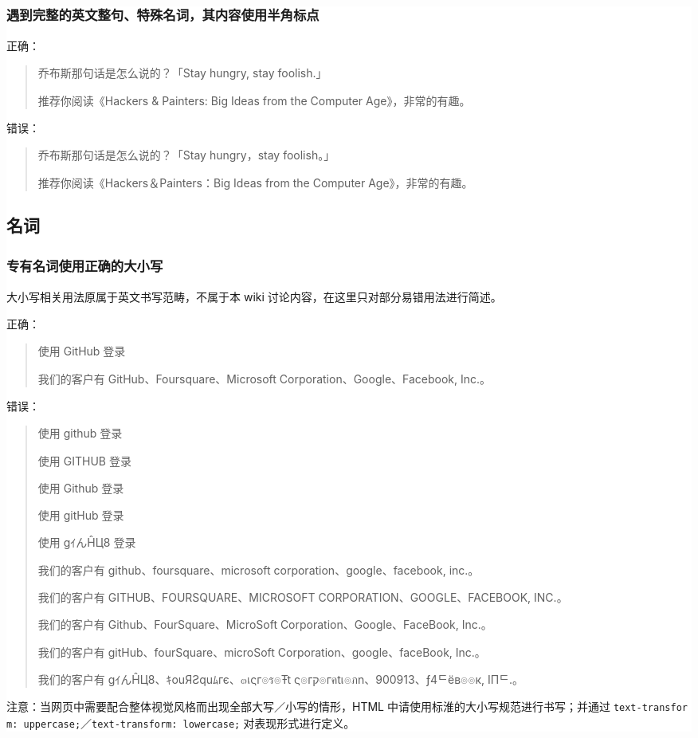 

### 遇到完整的英文整句、特殊名词，其内容使用半角标点

正确：

> 乔布斯那句话是怎么说的？「Stay hungry, stay foolish.」
>
> 推荐你阅读《Hackers & Painters: Big Ideas from the Computer Age》，非常的有趣。

错误：

> 乔布斯那句话是怎么说的？「Stay hungry，stay foolish。」
>
> 推荐你阅读《Hackers＆Painters：Big Ideas from the Computer Age》，非常的有趣。



## 名词



### 专有名词使用正确的大小写

大小写相关用法原属于英文书写范畴，不属于本 wiki 讨论内容，在这里只对部分易错用法进行简述。

正确：

> 使用 GitHub 登录
>
> 我们的客户有 GitHub、Foursquare、Microsoft Corporation、Google、Facebook, Inc.。

错误：

> 使用 github 登录
>
> 使用 GITHUB 登录
>
> 使用 Github 登录
>
> 使用 gitHub 登录
>
> 使用 gｲんĤЦ8 登录
>
> 我们的客户有 github、foursquare、microsoft corporation、google、facebook, inc.。
>
> 我们的客户有 GITHUB、FOURSQUARE、MICROSOFT CORPORATION、GOOGLE、FACEBOOK, INC.。
>
> 我们的客户有 Github、FourSquare、MicroSoft Corporation、Google、FaceBook, Inc.。
>
> 我们的客户有 gitHub、fourSquare、microSoft Corporation、google、faceBook, Inc.。
>
> 我们的客户有 gｲんĤЦ8、ｷouЯƧquﾑгє、๓เςг๏ร๏Ŧt ς๏гק๏гคtเ๏ภn、900913、ƒ4ᄃëв๏๏к, IПᄃ.。

注意：当网页中需要配合整体视觉风格而出现全部大写／小写的情形，HTML 中请使用标淮的大小写规范进行书写；并通过 `text-transform: uppercase;`／`text-transform: lowercase;` 对表现形式进行定义。
